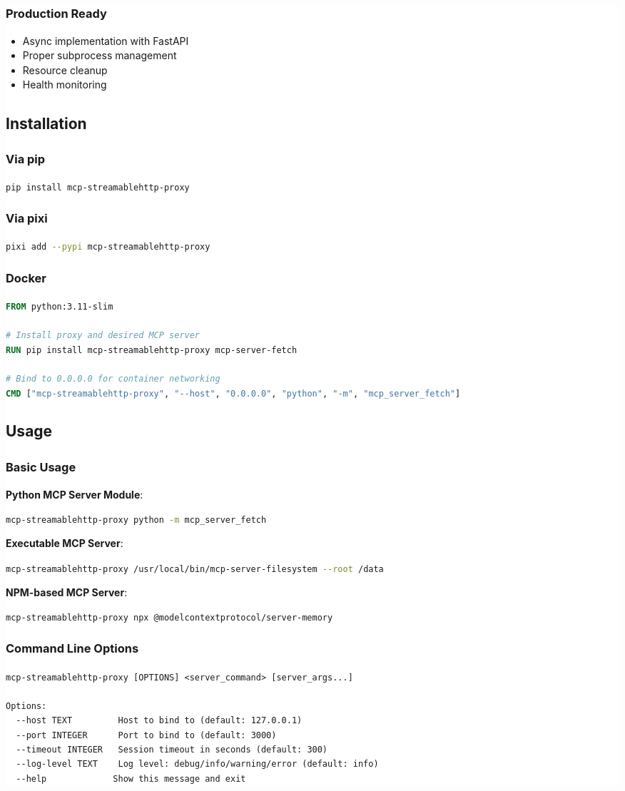 ### Production Ready
- Async implementation with FastAPI
- Proper subprocess management
- Resource cleanup
- Health monitoring

## Installation

### Via pip
```bash
pip install mcp-streamablehttp-proxy
```

### Via pixi
```bash
pixi add --pypi mcp-streamablehttp-proxy
```

### Docker
```dockerfile
FROM python:3.11-slim

# Install proxy and desired MCP server
RUN pip install mcp-streamablehttp-proxy mcp-server-fetch

# Bind to 0.0.0.0 for container networking
CMD ["mcp-streamablehttp-proxy", "--host", "0.0.0.0", "python", "-m", "mcp_server_fetch"]
```

## Usage

### Basic Usage

**Python MCP Server Module**:
```bash
mcp-streamablehttp-proxy python -m mcp_server_fetch
```

**Executable MCP Server**:
```bash
mcp-streamablehttp-proxy /usr/local/bin/mcp-server-filesystem --root /data
```

**NPM-based MCP Server**:
```bash
mcp-streamablehttp-proxy npx @modelcontextprotocol/server-memory
```

### Command Line Options

```
mcp-streamablehttp-proxy [OPTIONS] <server_command> [server_args...]

Options:
  --host TEXT         Host to bind to (default: 127.0.0.1)
  --port INTEGER      Port to bind to (default: 3000)
  --timeout INTEGER   Session timeout in seconds (default: 300)
  --log-level TEXT    Log level: debug/info/warning/error (default: info)
  --help             Show this message and exit
```
